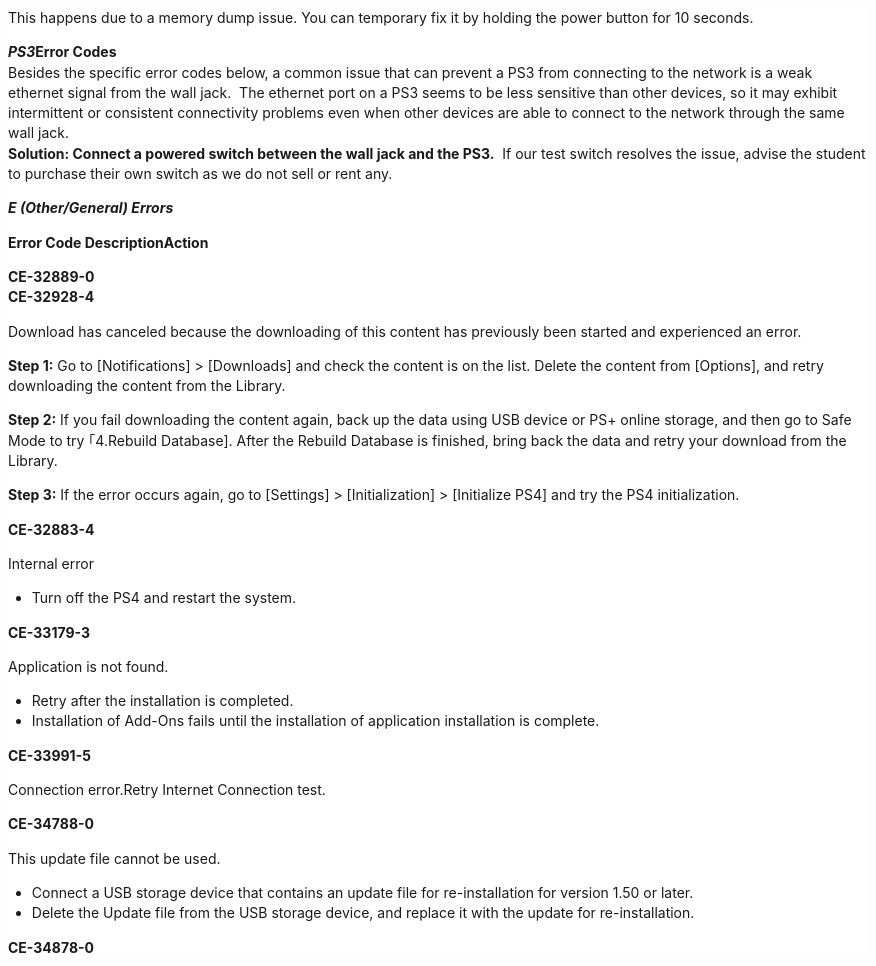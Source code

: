 This happens due to a memory dump issue. You can temporary fix it by holding the power button for 10 seconds.​  


  
*​****​​​PS3***​**Error Codes**  
Besides the specific error codes below, a common issue that can prevent a PS3 from connecting to the network is a weak ethernet signal from the wall jack.  The ethernet port on a PS3 seems to be less sensitive than other devices, so it may exhibit intermittent or consistent connectivity problems even when other devices are able to connect to the network through the same wall jack.  
**Solution: Connect a powered switch between the wall jack and the PS3.**  If our test switch resolves the issue, advise the student to purchase their own switch as we do not sell or rent any.

***E (Other/General) Errors***

**Error Code DescriptionAction**

**CE-32889-0   
CE-32928-4**

Download has canceled because the downloading of this content has previously been started and experienced an error.

**Step 1:** Go to [Notifications] > [Downloads] and check the content is on the list. Delete the content from [Options], and retry downloading the content from the Library.

**Step 2:** If you fail downloading the content again, back up the data using USB device or PS+ online storage, and then go to Safe Mode to try ｢4.Rebuild Database]. After the Rebuild Database is finished, bring back the data and retry your download from the Library.

**Step 3:** If the error occurs again, go to [Settings] > [Initialization] > [Initialize PS4] and try the PS4 initialization.

**CE-32883-4**

Internal error

* Turn off the PS4 and restart the system.

**CE-33179-3**

Application is not found.

* Retry after the installation is completed.
* Installation of Add-Ons fails until the installation of application installation is complete.

**CE-33991-5**

Connection error.Retry Internet Connection test.

**CE-34788-0**

This update file cannot be used.

* Connect a USB storage device that contains an update file for re-installation for version 1.50 or later.
* Delete the Update file from the USB storage device, and replace it with the update for re-installation.

**CE-34878-0**
